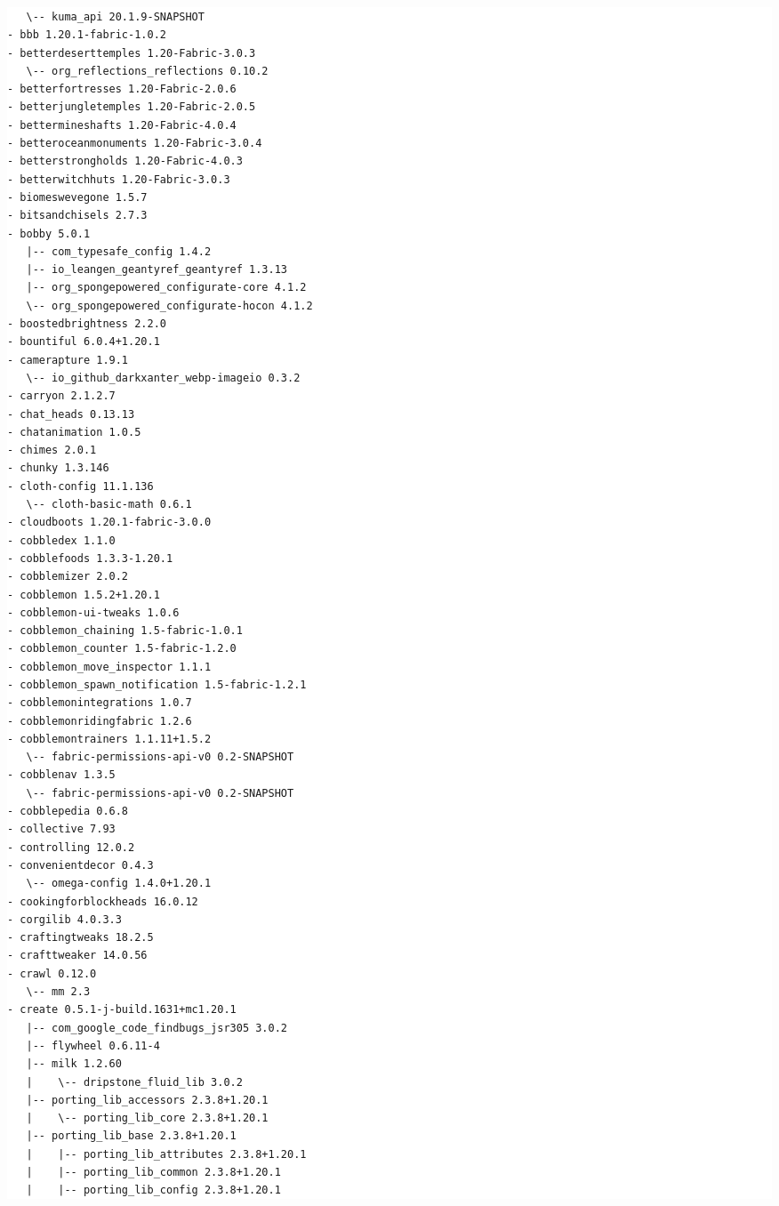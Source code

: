 	   \-- kuma_api 20.1.9-SNAPSHOT
	- bbb 1.20.1-fabric-1.0.2
	- betterdeserttemples 1.20-Fabric-3.0.3
	   \-- org_reflections_reflections 0.10.2
	- betterfortresses 1.20-Fabric-2.0.6
	- betterjungletemples 1.20-Fabric-2.0.5
	- bettermineshafts 1.20-Fabric-4.0.4
	- betteroceanmonuments 1.20-Fabric-3.0.4
	- betterstrongholds 1.20-Fabric-4.0.3
	- betterwitchhuts 1.20-Fabric-3.0.3
	- biomeswevegone 1.5.7
	- bitsandchisels 2.7.3
	- bobby 5.0.1
	   |-- com_typesafe_config 1.4.2
	   |-- io_leangen_geantyref_geantyref 1.3.13
	   |-- org_spongepowered_configurate-core 4.1.2
	   \-- org_spongepowered_configurate-hocon 4.1.2
	- boostedbrightness 2.2.0
	- bountiful 6.0.4+1.20.1
	- camerapture 1.9.1
	   \-- io_github_darkxanter_webp-imageio 0.3.2
	- carryon 2.1.2.7
	- chat_heads 0.13.13
	- chatanimation 1.0.5
	- chimes 2.0.1
	- chunky 1.3.146
	- cloth-config 11.1.136
	   \-- cloth-basic-math 0.6.1
	- cloudboots 1.20.1-fabric-3.0.0
	- cobbledex 1.1.0
	- cobblefoods 1.3.3-1.20.1
	- cobblemizer 2.0.2
	- cobblemon 1.5.2+1.20.1
	- cobblemon-ui-tweaks 1.0.6
	- cobblemon_chaining 1.5-fabric-1.0.1
	- cobblemon_counter 1.5-fabric-1.2.0
	- cobblemon_move_inspector 1.1.1
	- cobblemon_spawn_notification 1.5-fabric-1.2.1
	- cobblemonintegrations 1.0.7
	- cobblemonridingfabric 1.2.6
	- cobblemontrainers 1.1.11+1.5.2
	   \-- fabric-permissions-api-v0 0.2-SNAPSHOT
	- cobblenav 1.3.5
	   \-- fabric-permissions-api-v0 0.2-SNAPSHOT
	- cobblepedia 0.6.8
	- collective 7.93
	- controlling 12.0.2
	- convenientdecor 0.4.3
	   \-- omega-config 1.4.0+1.20.1
	- cookingforblockheads 16.0.12
	- corgilib 4.0.3.3
	- craftingtweaks 18.2.5
	- crafttweaker 14.0.56
	- crawl 0.12.0
	   \-- mm 2.3
	- create 0.5.1-j-build.1631+mc1.20.1
	   |-- com_google_code_findbugs_jsr305 3.0.2
	   |-- flywheel 0.6.11-4
	   |-- milk 1.2.60
	   |    \-- dripstone_fluid_lib 3.0.2
	   |-- porting_lib_accessors 2.3.8+1.20.1
	   |    \-- porting_lib_core 2.3.8+1.20.1
	   |-- porting_lib_base 2.3.8+1.20.1
	   |    |-- porting_lib_attributes 2.3.8+1.20.1
	   |    |-- porting_lib_common 2.3.8+1.20.1
	   |    |-- porting_lib_config 2.3.8+1.20.1